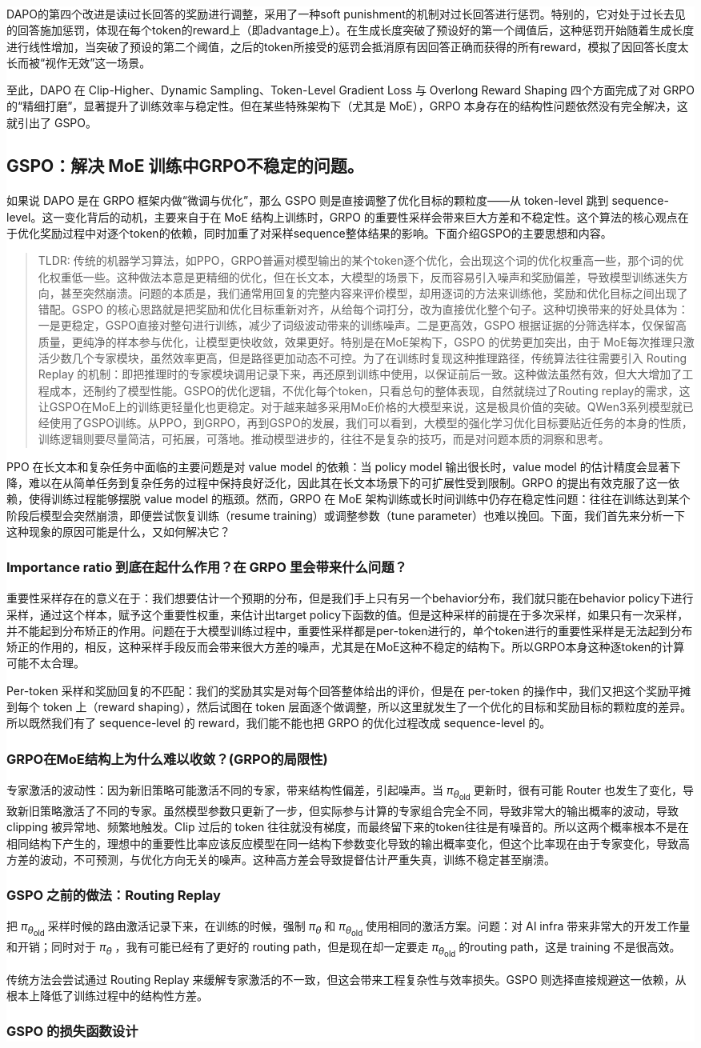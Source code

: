 DAPO的第四个改进是读i过长回答的奖励进行调整，采用了一种soft punishment的机制对过长回答进行惩罚。特别的，它对处于过长去见的回答施加惩罚，体现在每个token的reward上（即advantage上）。在生成长度突破了预设好的第一个阈值后，这种惩罚开始随着生成长度进行线性增加，当突破了预设的第二个阈值，之后的token所接受的惩罚会抵消原有因回答正确而获得的所有reward，模拟了因回答长度太长而被“视作无效”这一场景。

至此，DAPO 在 Clip-Higher、Dynamic Sampling、Token-Level Gradient Loss 与 Overlong Reward Shaping 四个方面完成了对 GRPO 的“精细打磨”，显著提升了训练效率与稳定性。但在某些特殊架构下（尤其是 MoE），GRPO 本身存在的结构性问题依然没有完全解决，这就引出了 GSPO。

## GSPO：解决 MoE 训练中GRPO不稳定的问题。

如果说 DAPO 是在 GRPO 框架内做“微调与优化”，那么 GSPO 则是直接调整了优化目标的颗粒度——从 token-level 跳到 sequence-level。这一变化背后的动机，主要来自于在 MoE 结构上训练时，GRPO 的重要性采样会带来巨大方差和不稳定性。这个算法的核心观点在于优化奖励过程中对逐个token的依赖，同时加重了对采样sequence整体结果的影响。下面介绍GSPO的主要思想和内容。


> TLDR: 传统的机器学习算法，如PPO，GRPO普遍对模型输出的某个token逐个优化，会出现这个词的优化权重高一些，那个词的优化权重低一些。这种做法本意是更精细的优化，但在长文本，大模型的场景下，反而容易引入噪声和奖励偏差，导致模型训练迷失方向，甚至突然崩溃。问题的本质是，我们通常用回复的完整内容来评价模型，却用逐词的方法来训练他，奖励和优化目标之间出现了错配。GSPO 的核心思路就是把奖励和优化目标重新对齐，从给每个词打分，改为直接优化整个句子。这种切换带来的好处具体为：一是更稳定，GSPO直接对整句进行训练，减少了词级波动带来的训练噪声。二是更高效，GSPO 根据证据的分筛选样本，仅保留高质量，更纯净的样本参与优化，让模型更快收敛，效果更好。特别是在MoE架构下，GSPO 的优势更加突出，由于 MoE每次推理只激活少数几个专家模块，虽然效率更高，但是路径更加动态不可控。为了在训练时复现这种推理路径，传统算法往往需要引入 Routing Replay 的机制：即把推理时的专家模块调用记录下来，再还原到训练中使用，以保证前后一致。这种做法虽然有效，但大大增加了工程成本，还制约了模型性能。GSPO的优化逻辑，不优化每个token，只看总句的整体表现，自然就绕过了Routing replay的需求，这让GSPO在MoE上的训练更轻量化也更稳定。对于越来越多采用MoE价格的大模型来说，这是极具价值的突破。QWen3系列模型就已经使用了GSPO训练。从PPO，到GRPO，再到GSPO的发展，我们可以看到，大模型的强化学习优化目标要贴近任务的本身的性质，训练逻辑则要尽量简洁，可拓展，可落地。推动模型进步的，往往不是复杂的技巧，而是对问题本质的洞察和思考。

PPO 在长文本和复杂任务中面临的主要问题是对 value model 的依赖：当 policy model 输出很长时，value model 的估计精度会显著下降，难以在从简单任务到复杂任务的过程中保持良好泛化，因此其在长文本场景下的可扩展性受到限制。GRPO 的提出有效克服了这一依赖，使得训练过程能够摆脱 value model 的瓶颈。然而，GRPO 在 MoE 架构训练或长时间训练中仍存在稳定性问题：往往在训练达到某个阶段后模型会突然崩溃，即便尝试恢复训练（resume training）或调整参数（tune parameter）也难以挽回。下面，我们首先来分析一下这种现象的原因可能是什么，又如何解决它？


### Importance ratio 到底在起什么作用？在 GRPO 里会带来什么问题？ 

重要性采样存在的意义在于：我们想要估计一个预期的分布，但是我们手上只有另一个behavior分布，我们就只能在behavior policy下进行采样，通过这个样本，赋予这个重要性权重，来估计出target policy下函数的值。但是这种采样的前提在于多次采样，如果只有一次采样，并不能起到分布矫正的作用。问题在于大模型训练过程中，重要性采样都是per-token进行的，单个token进行的重要性采样是无法起到分布矫正的作用的，相反，这种采样手段反而会带来很大方差的噪声，尤其是在MoE这种不稳定的结构下。所以GRPO本身这种逐token的计算可能不太合理。

Per-token 采样和奖励回复的不匹配：我们的奖励其实是对每个回答整体给出的评价，但是在 per-token 的操作中，我们又把这个奖励平摊到每个 token 上（reward shaping），然后试图在 token 层面逐个做调整，所以这里就发生了一个优化的目标和奖励目标的颗粒度的差异。所以既然我们有了 sequence-level 的 reward，我们能不能也把 GRPO 的优化过程改成 sequence-level 的。

### GRPO在MoE结构上为什么难以收敛？(GRPO的局限性)

专家激活的波动性：因为新旧策略可能激活不同的专家，带来结构性偏差，引起噪声。当 $\pi_{\theta_{\text{old}}}$ 更新时，很有可能 Router 也发生了变化，导致新旧策略激活了不同的专家。虽然模型参数只更新了一步，但实际参与计算的专家组合完全不同，导致非常大的输出概率的波动，导致 clipping 被异常地、频繁地触发。Clip 过后的 token 往往就没有梯度，而最终留下来的token往往是有噪音的。所以这两个概率根本不是在相同结构下产生的，理想中的重要性比率应该反应模型在同一结构下参数变化导致的输出概率变化，但这个比率现在由于专家变化，导致高方差的波动，不可预测，与优化方向无关的噪声。这种高方差会导致提督估计严重失真，训练不稳定甚至崩溃。

### GSPO 之前的做法：Routing Replay

把 $\pi_{\theta_{\text{old}}}$ 采样时候的路由激活记录下来，在训练的时候，强制 $\pi_{\theta}$ 和 $\pi_{\theta_{\text{old}}}$ 使用相同的激活方案。问题：对 AI infra 带来非常大的开发工作量和开销；同时对于 $\pi_{\theta}$ ，我有可能已经有了更好的 routing path，但是现在却一定要走 $\pi_{\theta_{\text{old}}}$ 的routing path，这是 training 不是很高效。

传统方法会尝试通过 Routing Replay 来缓解专家激活的不一致，但这会带来工程复杂性与效率损失。GSPO 则选择直接规避这一依赖，从根本上降低了训练过程中的结构性方差。


### GSPO 的损失函数设计
